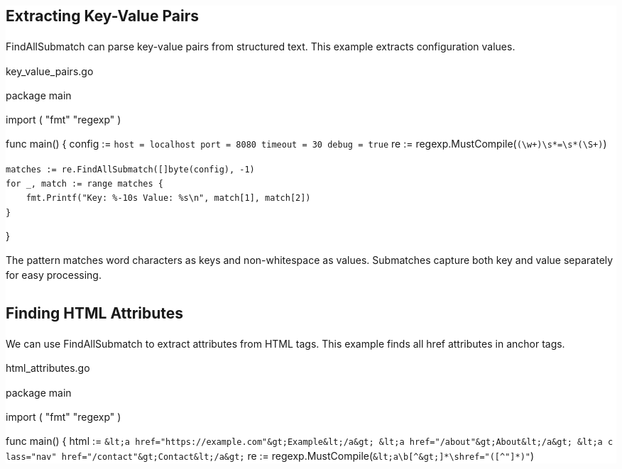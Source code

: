 ## Extracting Key-Value Pairs

FindAllSubmatch can parse key-value pairs from structured text.
This example extracts configuration values.

key_value_pairs.go
  

package main

import (
    "fmt"
    "regexp"
)

func main() {
    config := `
    host = localhost
    port = 8080
    timeout = 30
    debug = true
    `
    re := regexp.MustCompile(`(\w+)\s*=\s*(\S+)`)

    matches := re.FindAllSubmatch([]byte(config), -1)
    for _, match := range matches {
        fmt.Printf("Key: %-10s Value: %s\n", match[1], match[2])
    }
}

The pattern matches word characters as keys and non-whitespace as values.
Submatches capture both key and value separately for easy processing.

## Finding HTML Attributes

We can use FindAllSubmatch to extract attributes from HTML tags.
This example finds all href attributes in anchor tags.

html_attributes.go
  

package main

import (
    "fmt"
    "regexp"
)

func main() {
    html := `
    &lt;a href="https://example.com"&gt;Example&lt;/a&gt;
    &lt;a href="/about"&gt;About&lt;/a&gt;
    &lt;a class="nav" href="/contact"&gt;Contact&lt;/a&gt;
    `
    re := regexp.MustCompile(`&lt;a\b[^&gt;]*\shref="([^"]*)"`)
